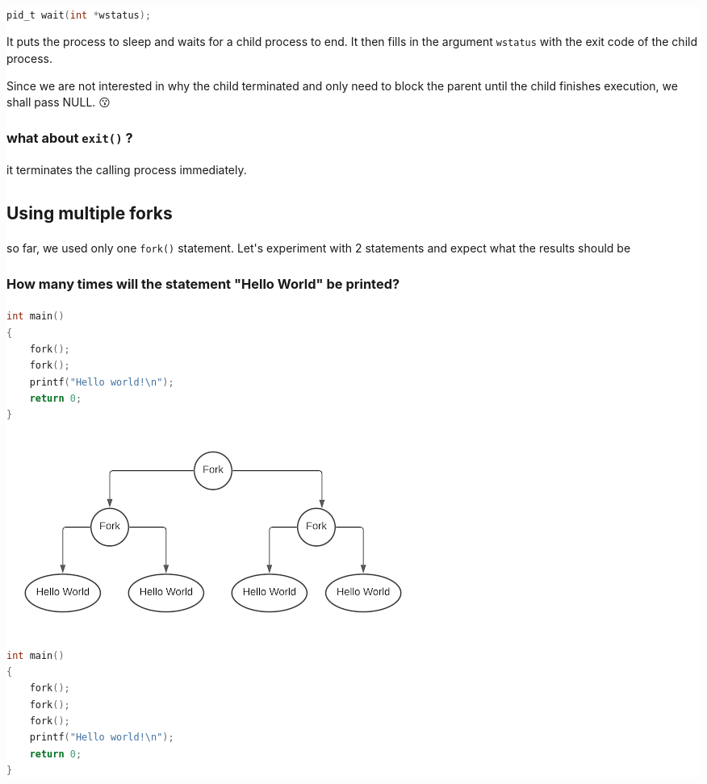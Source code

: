 ```c
pid_t wait(int *wstatus);
```

It puts the process to sleep and waits for a child process to end. It then fills in the argument `wstatus` with the exit code of the child process.

Since we are not interested in why the child terminated and only need to block the parent until the child finishes execution, we shall pass NULL. 😗

### what about `exit()` ?

it terminates the calling process immediately.

## Using multiple forks

so far, we used only one `fork()` statement. Let's experiment with 2 statements and expect what the results should be

### How many times will the statement "Hello World" be printed?

```c
int main()
{
	fork();
	fork();
	printf("Hello world!\n");
	return 0;
}
```

![Untitled](Lab%201%20-%20Simple%20Shell%20Commands%20and%20fork%20Process/Untitled.png)

```c
int main()
{
	fork();
	fork();
	fork();
	printf("Hello world!\n");
	return 0;
}
```
